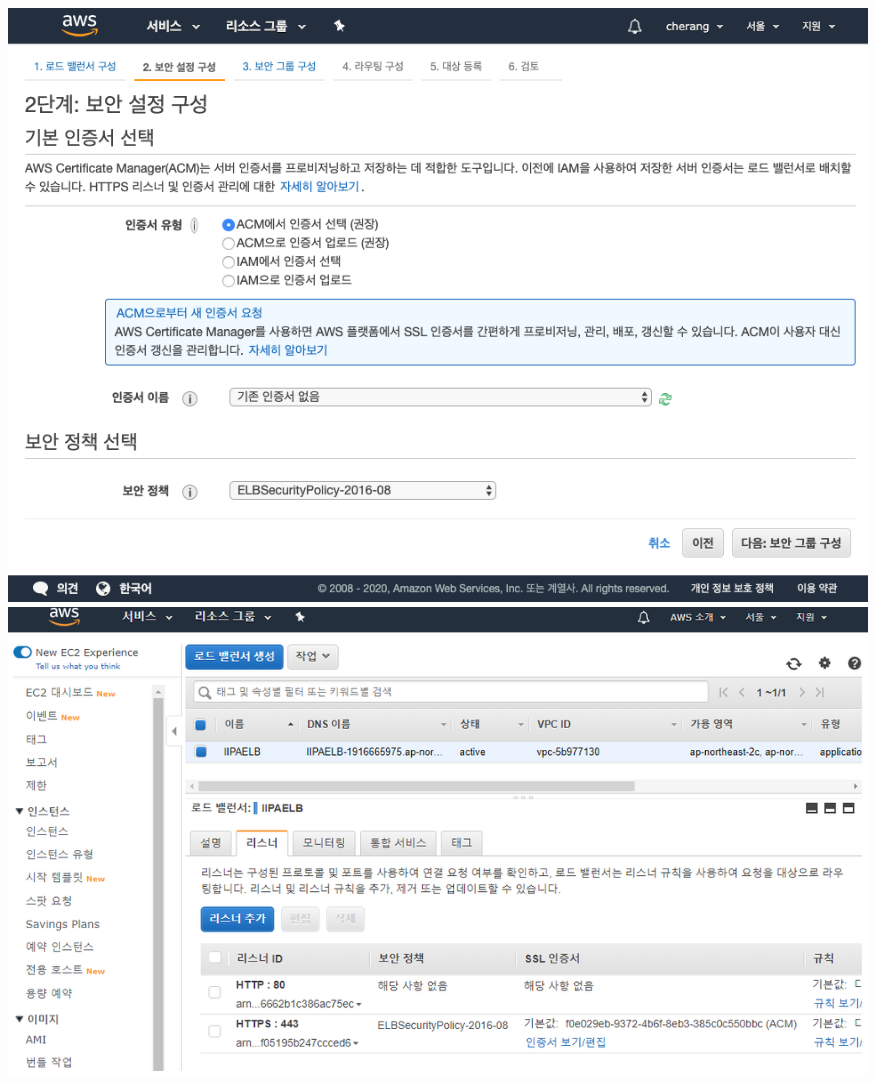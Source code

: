 ![paas](/assets/images/cherang/AWS_Beanstalk_Setting/image-30.png)
![paas](/assets/images/cherang/AWS_Beanstalk_Setting/image-31.png)